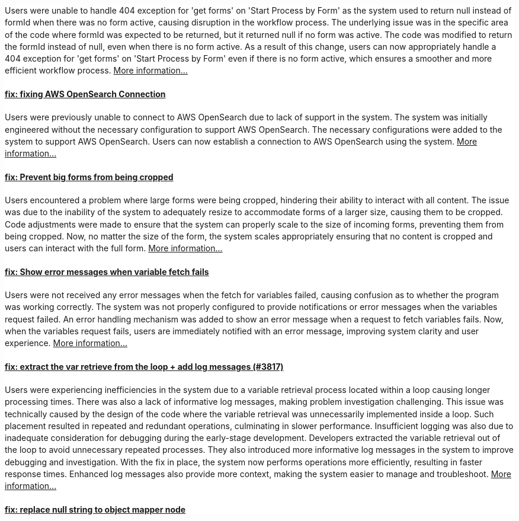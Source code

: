 Users were unable to handle 404 exception for &#x27;get forms&#x27; on &#x27;Start Process by Form&#x27; as the system used to return null instead of formId when there was no form active, causing disruption in the workflow process.
The underlying issue was in the specific area of the code where formId was expected to be returned, but it returned null if no form was active.
The code was modified to return the formId instead of null, even when there is no form active.
As a result of this change, users can now appropriately handle a 404 exception for &#x27;get forms&#x27; on &#x27;Start Process by Form&#x27; even if there is no form active, which ensures a smoother and more efficient workflow process. [More information...](https://github.com/camunda/tasklist/issues/3896)
#### [fix: fixing AWS OpenSearch Connection](https://github.com/camunda/tasklist/issues/3887)

Users were previously unable to connect to AWS OpenSearch due to lack of support in the system.
The system was initially engineered without the necessary configuration to support AWS OpenSearch.
The necessary configurations were added to the system to support AWS OpenSearch.
Users can now establish a connection to AWS OpenSearch using the system. [More information...](https://github.com/camunda/tasklist/issues/3887)
#### [fix: Prevent big forms from being cropped](https://github.com/camunda/tasklist/issues/3818)

Users encountered a problem where large forms were being cropped, hindering their ability to interact with all content. 
The issue was due to the inability of the system to adequately resize to accommodate forms of a larger size, causing them to be cropped. 
Code adjustments were made to ensure that the system can properly scale to the size of incoming forms, preventing them from being cropped. 
Now, no matter the size of the form, the system scales appropriately ensuring that no content is cropped and users can interact with the full form. [More information...](https://github.com/camunda/tasklist/issues/3818)
#### [fix: Show error messages when variable fetch fails](https://github.com/camunda/tasklist/issues/3778)

Users were not received any error messages when the fetch for variables failed, causing confusion as to whether the program was working correctly.
The system was not properly configured to provide notifications or error messages when the variables request failed.
An error handling mechanism was added to show an error message when a request to fetch variables fails.
Now, when the variables request fails, users are immediately notified with an error message, improving system clarity and user experience. [More information...](https://github.com/camunda/tasklist/issues/3778)
#### [fix: extract the var retrieve from the loop + add log messages (#3817)](https://github.com/camunda/tasklist/issues/3852)

Users were experiencing inefficiencies in the system due to a variable retrieval process located within a loop causing longer processing times. There was also a lack of informative log messages, making problem investigation challenging.
This issue was technically caused by the design of the code where the variable retrieval was unnecessarily implemented inside a loop. Such placement resulted in repeated and redundant operations, culminating in slower performance. Insufficient logging was also due to inadequate consideration for debugging during the early-stage development.
Developers extracted the variable retrieval out of the loop to avoid unnecessary repeated processes. They also introduced more informative log messages in the system to improve debugging and investigation.
With the fix in place, the system now performs operations more efficiently, resulting in faster response times. Enhanced log messages also provide more context, making the system easier to manage and troubleshoot. [More information...](https://github.com/camunda/tasklist/issues/3852)
#### [fix: replace null string to object mapper node](https://github.com/camunda/tasklist/issues/3848)
